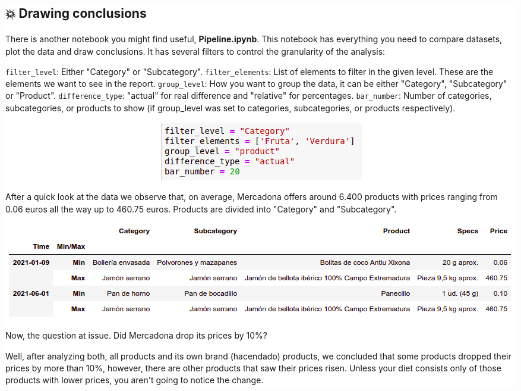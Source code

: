 ## :boom: Drawing conclusions

There is another notebook you might find useful, **Pipeline.ipynb**. This notebook has everything you need to compare datasets, plot the data and draw conclusions. It has several filters to control the granularity of the analysis:

`filter_level`: Either "Category" or "Subcategory".
`filter_elements`: List of elements to filter in the given level. These are the elements we want to see in the report.
`group_level`: How you want to group the data, it can be either "Category", "Subcategory" or "Product".
`difference_type`: "actual" for real difference and "relative" for percentages.
`bar_number`: Number of categories, subcategories, or products to show (if group_level was set to categories, subcategories, or products respectively).

<p align="center">
  <img width="340" height="96" src="readme/filters.png">
</p>

After a quick look at the data we observe that, on average, Mercadona offers around 6.400 products with prices ranging from 0.06 euros all the way up to 460.75 euros. Products are divided into "Category" and "Subcategory".

<p align="center">
  <img width="856" height="159" src="readme/min_max.png">
</p>

Now, the question at issue. Did Mercadona drop its prices by 10%?

Well, after analyzing both, all products and its own brand (hacendado) products, we concluded that some products dropped their prices by more than 10%, however, there are other products that saw their prices risen. Unless your diet consists only of those products with lower prices, you aren't going to notice the change.

<p align="center">